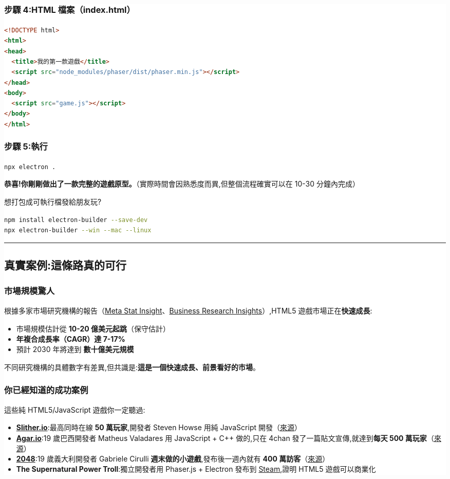 ### 步驟 4:HTML 檔案（index.html）

```html
<!DOCTYPE html>
<html>
<head>
  <title>我的第一款遊戲</title>
  <script src="node_modules/phaser/dist/phaser.min.js"></script>
</head>
<body>
  <script src="game.js"></script>
</body>
</html>
```

### 步驟 5:執行

```bash
npx electron .
```

**恭喜!你剛剛做出了一款完整的遊戲原型。**（實際時間會因熟悉度而異,但整個流程確實可以在 10-30 分鐘內完成）

想打包成可執行檔發給朋友玩?

```bash
npm install electron-builder --save-dev
npx electron-builder --win --mac --linux
```

---

## 真實案例:這條路真的可行

### 市場規模驚人

根據多家市場研究機構的報告（[Meta Stat Insight](https://www.metastatinsight.com/report/html5-games-market)、[Business Research Insights](https://www.businessresearchinsights.com/market-reports/html5-games-market-122374)）,HTML5 遊戲市場正在**快速成長**:

- 市場規模估計從 **10-20 億美元起跳**（保守估計）
- **年複合成長率（CAGR）達 7-17%**
- 預計 2030 年將達到 **數十億美元規模**

不同研究機構的具體數字有差異,但共識是:**這是一個快速成長、前景看好的市場**。

### 你已經知道的成功案例

這些純 HTML5/JavaScript 遊戲你一定聽過:

- **[Slither.io](http://slither.io/)**:最高同時在線 **50 萬玩家**,開發者 Steven Howse 用純 JavaScript 開發（[來源](https://dev.to/gamh5games/the-rise-of-html5-games-how-browser-gaming-is-evolving-in-2025-35dm)）
- **[Agar.io](http://agar.io/)**:19 歲巴西開發者 Matheus Valadares 用 JavaScript + C++ 做的,只在 4chan 發了一篇貼文宣傳,就達到**每天 500 萬玩家**（[來源](https://en.wikipedia.org/wiki/Agar.io)）
- **[2048](https://play2048.co/)**:19 歲義大利開發者 Gabriele Cirulli **週末做的小遊戲**,發布後一週內就有 **400 萬訪客**（[來源](https://en.wikipedia.org/wiki/2048_(video_game))）
- **The Supernatural Power Troll**:獨立開發者用 Phaser.js + Electron 發布到 [Steam](https://store.steampowered.com/),證明 HTML5 遊戲可以商業化
